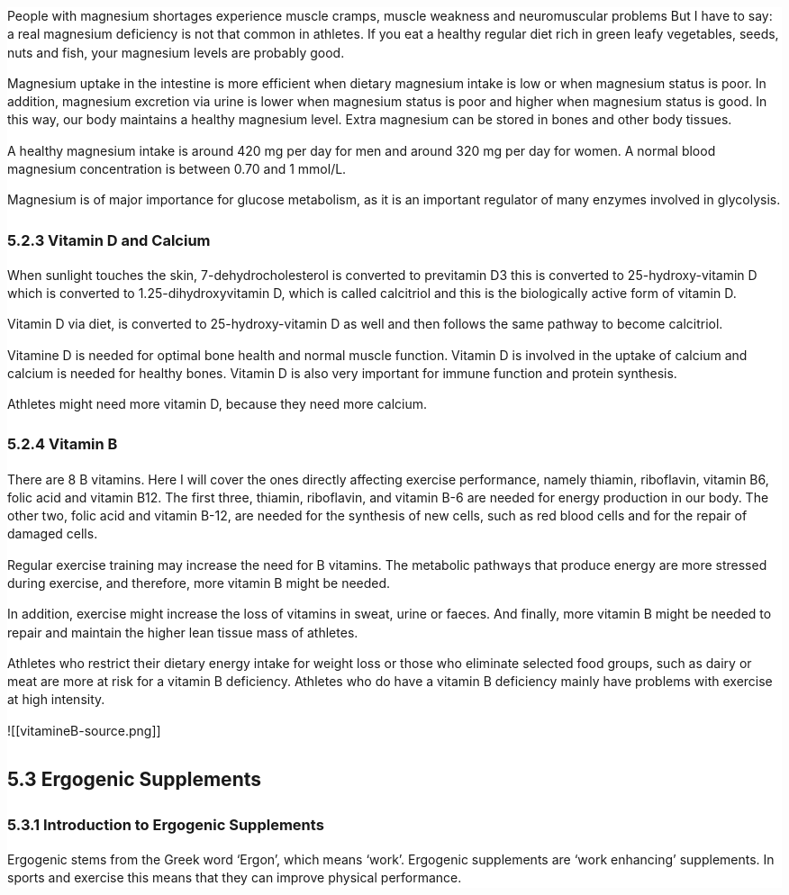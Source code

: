 People with magnesium shortages experience muscle cramps, muscle weakness and neuromuscular problems
But I have to say: a real magnesium deficiency is not that common in athletes. If you eat a healthy regular diet rich in green leafy vegetables, seeds, nuts and fish, your magnesium levels are probably good.

Magnesium uptake in the intestine is more efficient when dietary magnesium intake is low or when magnesium status is poor.
In addition, magnesium excretion via urine is lower when magnesium status is poor and higher when magnesium status is good.
In this way, our body maintains a healthy magnesium level. Extra magnesium can be stored in bones and other body tissues.

A healthy magnesium intake is around 420 mg per day for men and around 320 mg per day for women. A normal blood magnesium concentration is between 0.70 and 1 mmol/L.

Magnesium is of major importance for glucose metabolism, as it is an important regulator of many enzymes involved in glycolysis.


### 5.2.3 Vitamin D and Calcium
When sunlight touches the skin, 7-dehydrocholesterol is converted to previtamin D3 this is converted to 25-hydroxy-vitamin D which is converted to 1.25-dihydroxyvitamin D, which is called calcitriol and this is the biologically active form of vitamin D.

Vitamin D via diet, is converted to 25-hydroxy-vitamin D as well and then follows the same pathway to become calcitriol.

Vitamine D is needed for optimal bone health and normal muscle function. Vitamin D is involved in the uptake of calcium and calcium is needed for healthy bones. Vitamin D is also very important for immune function and protein synthesis.

Athletes might need more vitamin D, because they need more calcium.

### 5.2.4 Vitamin B
There are 8 B vitamins.
Here I will cover the ones directly affecting exercise performance, namely thiamin, riboflavin, vitamin B6, folic acid and vitamin B12. The first three, thiamin, riboflavin, and vitamin B-6 are needed for energy production in our body.
The other two, folic acid and vitamin B-12, are needed for the synthesis of new cells, such as red blood cells and for the repair of damaged cells.

Regular exercise training may increase the need for B vitamins. The metabolic pathways that produce energy are more stressed during exercise, and therefore, more vitamin B might be needed.

In addition, exercise might increase the loss of vitamins in sweat, urine or faeces. And finally, more vitamin B might be needed to repair and maintain the higher lean tissue mass of athletes.

Athletes who restrict their dietary energy intake for weight loss or those who eliminate selected food groups, such as dairy or meat are more at risk for a vitamin B deficiency. Athletes who do have a vitamin B deficiency mainly have problems with exercise at high intensity.

![[vitamineB-source.png]]

## 5.3 Ergogenic Supplements
### 5.3.1 Introduction to Ergogenic Supplements
Ergogenic stems from the Greek word ‘Ergon’, which means ‘work’. Ergogenic supplements are ‘work enhancing’ supplements. In sports and exercise this means that they can improve physical performance.
